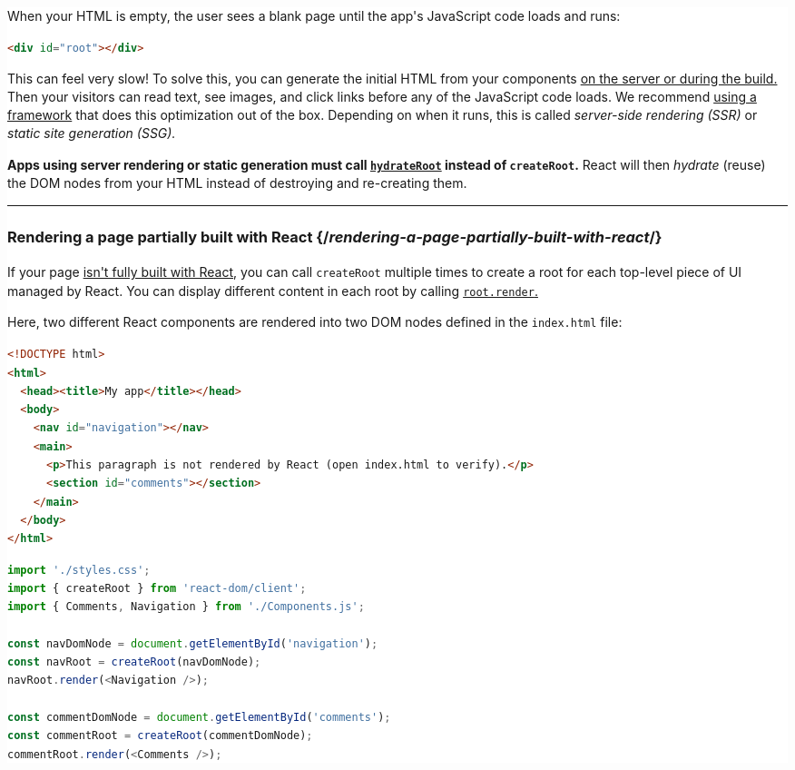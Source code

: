 <Note>

When your HTML is empty, the user sees a blank page until the app's JavaScript code loads and runs:

```html
<div id="root"></div>
```

This can feel very slow! To solve this, you can generate the initial HTML from your components [on the server or during the build.](/reference/react-dom/server) Then your visitors can read text, see images, and click links before any of the JavaScript code loads. We recommend [using a framework](/learn/start-a-new-react-project#production-grade-react-frameworks) that does this optimization out of the box. Depending on when it runs, this is called *server-side rendering (SSR)* or *static site generation (SSG).*

</Note>

<Pitfall>

**Apps using server rendering or static generation must call [`hydrateRoot`](/reference/react-dom/client/hydrateRoot) instead of `createRoot`.** React will then *hydrate* (reuse) the DOM nodes from your HTML instead of destroying and re-creating them.

</Pitfall>

---

### Rendering a page partially built with React {/*rendering-a-page-partially-built-with-react*/}

If your page [isn't fully built with React](/learn/add-react-to-an-existing-project#using-react-for-a-part-of-your-existing-page), you can call `createRoot` multiple times to create a root for each top-level piece of UI managed by React. You can display different content in each root by calling [`root.render`.](#root-render)

Here, two different React components are rendered into two DOM nodes defined in the `index.html` file:

<Sandpack>

```html public/index.html
<!DOCTYPE html>
<html>
  <head><title>My app</title></head>
  <body>
    <nav id="navigation"></nav>
    <main>
      <p>This paragraph is not rendered by React (open index.html to verify).</p>
      <section id="comments"></section>
    </main>
  </body>
</html>
```

```js src/index.js active
import './styles.css';
import { createRoot } from 'react-dom/client';
import { Comments, Navigation } from './Components.js';

const navDomNode = document.getElementById('navigation');
const navRoot = createRoot(navDomNode); 
navRoot.render(<Navigation />);

const commentDomNode = document.getElementById('comments');
const commentRoot = createRoot(commentDomNode); 
commentRoot.render(<Comments />);
```
